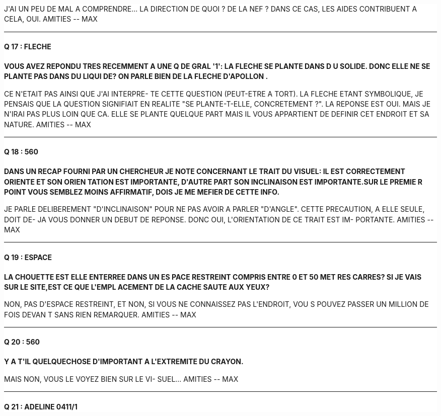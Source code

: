 J'AI UN PEU DE MAL A COMPRENDRE... LA DIRECTION DE
QUOI ? DE LA NEF ? DANS CE CAS, LES AIDES CONTRIBUENT A CELA, OUI.
AMITIES -- MAX

---

#### Q 17 : FLECHE

**VOUS AVEZ REPONDU TRES RECEMMENT A UNE Q  DE GRAL '1':
 LA FLECHE SE PLANTE DANS D U SOLIDE. DONC ELLE NE SE PLANTE PAS DANS DU
 LIQUI DE? ON PARLE BIEN DE LA FLECHE D'APOLLON .**

CE N'ETAIT PAS AINSI QUE J'AI INTERPRE- TE CETTE
QUESTION (PEUT-ETRE A TORT). LA FLECHE ETANT SYMBOLIQUE, JE PENSAIS QUE
LA QUESTION SIGNIFIAIT EN REALITE "SE PLANTE-T-ELLE, CONCRETEMENT ?". LA
 REPONSE EST OUI. MAIS JE N'IRAI PAS PLUS LOIN QUE CA. ELLE SE PLANTE
QUELQUE PART MAIS IL VOUS APPARTIENT DE DEFINIR CET
ENDROIT ET SA NATURE. AMITIES -- MAX

---

#### Q 18 : 560

**DANS UN RECAP FOURNI PAR UN CHERCHEUR JE NOTE
CONCERNANT LE TRAIT DU VISUEL: IL EST CORRECTEMENT ORIENTE ET SON ORIEN
TATION EST IMPORTANTE, D'AUTRE PART SON INCLINAISON EST IMPORTANTE.SUR
LE PREMIE R POINT VOUS SEMBLEZ MOINS AFFIRMATIF, DOIS JE ME MEFIER DE
CETTE INFO.**

JE PARLE DELIBEREMENT "D'INCLINAISON" POUR NE PAS
AVOIR A PARLER "D'ANGLE". CETTE PRECAUTION, A ELLE SEULE, DOIT DE- JA
VOUS DONNER UN DEBUT DE REPONSE. DONC OUI, L'ORIENTATION DE CE TRAIT EST
 IM- PORTANTE.  AMITIES -- MAX

---

#### Q 19 : ESPACE

**LA CHOUETTE EST ELLE ENTERREE DANS UN ES PACE
RESTREINT COMPRIS ENTRE 0 ET 50 MET RES CARRES? SI JE VAIS SUR LE
SITE,EST CE QUE L'EMPL ACEMENT DE LA CACHE SAUTE AUX YEUX?**

NON, PAS D'ESPACE RESTREINT, ET NON, SI VOUS NE
CONNAISSEZ PAS L'ENDROIT, VOU S POUVEZ PASSER UN MILLION DE FOIS DEVAN T
 SANS RIEN REMARQUER. AMITIES -- MAX

---

#### Q 20 : 560

**Y A T'IL QUELQUECHOSE D'IMPORTANT A L'EXTREMITE DU CRAYON.**

MAIS NON, VOUS LE VOYEZ BIEN SUR LE VI- SUEL... AMITIES -- MAX

---

#### Q 21 : ADELINE 0411/1
